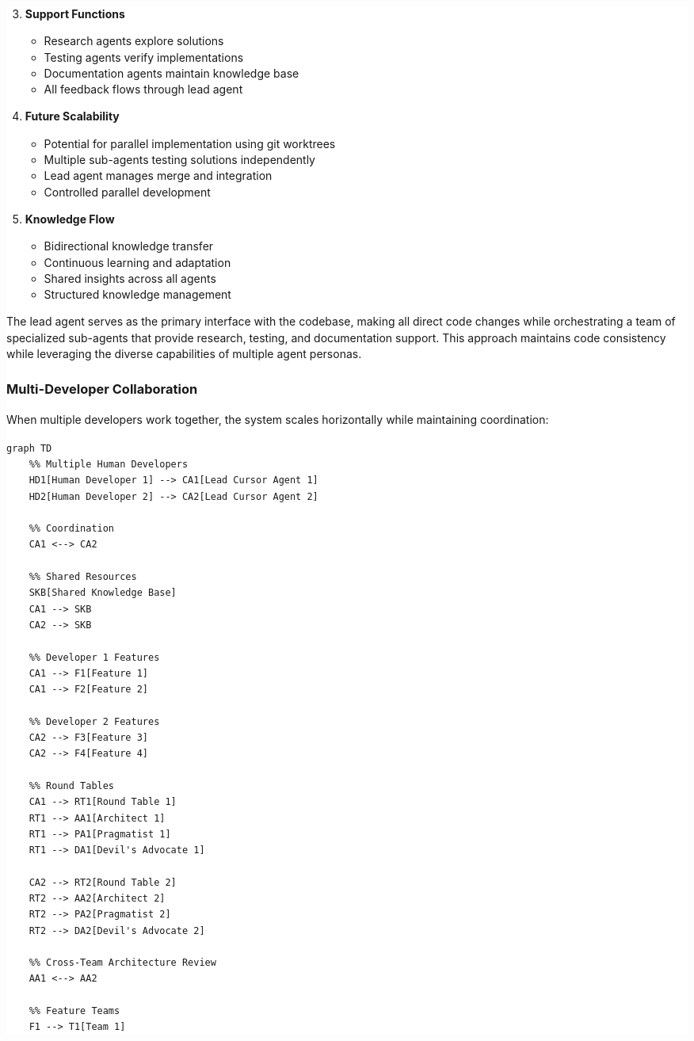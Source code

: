 3. **Support Functions**
   - Research agents explore solutions
   - Testing agents verify implementations
   - Documentation agents maintain knowledge base
   - All feedback flows through lead agent

4. **Future Scalability**
   - Potential for parallel implementation using git worktrees
   - Multiple sub-agents testing solutions independently
   - Lead agent manages merge and integration
   - Controlled parallel development

5. **Knowledge Flow**
   - Bidirectional knowledge transfer
   - Continuous learning and adaptation
   - Shared insights across all agents
   - Structured knowledge management

The lead agent serves as the primary interface with the codebase, making all direct code changes while orchestrating a team of specialized sub-agents that provide research, testing, and documentation support. This approach maintains code consistency while leveraging the diverse capabilities of multiple agent personas.

### Multi-Developer Collaboration

When multiple developers work together, the system scales horizontally while maintaining coordination:

```mermaid
graph TD
    %% Multiple Human Developers
    HD1[Human Developer 1] --> CA1[Lead Cursor Agent 1]
    HD2[Human Developer 2] --> CA2[Lead Cursor Agent 2]
    
    %% Coordination
    CA1 <--> CA2
    
    %% Shared Resources
    SKB[Shared Knowledge Base]
    CA1 --> SKB
    CA2 --> SKB
    
    %% Developer 1 Features
    CA1 --> F1[Feature 1]
    CA1 --> F2[Feature 2]
    
    %% Developer 2 Features
    CA2 --> F3[Feature 3]
    CA2 --> F4[Feature 4]
    
    %% Round Tables
    CA1 --> RT1[Round Table 1]
    RT1 --> AA1[Architect 1]
    RT1 --> PA1[Pragmatist 1]
    RT1 --> DA1[Devil's Advocate 1]
    
    CA2 --> RT2[Round Table 2]
    RT2 --> AA2[Architect 2]
    RT2 --> PA2[Pragmatist 2]
    RT2 --> DA2[Devil's Advocate 2]
    
    %% Cross-Team Architecture Review
    AA1 <--> AA2
    
    %% Feature Teams
    F1 --> T1[Team 1]
```